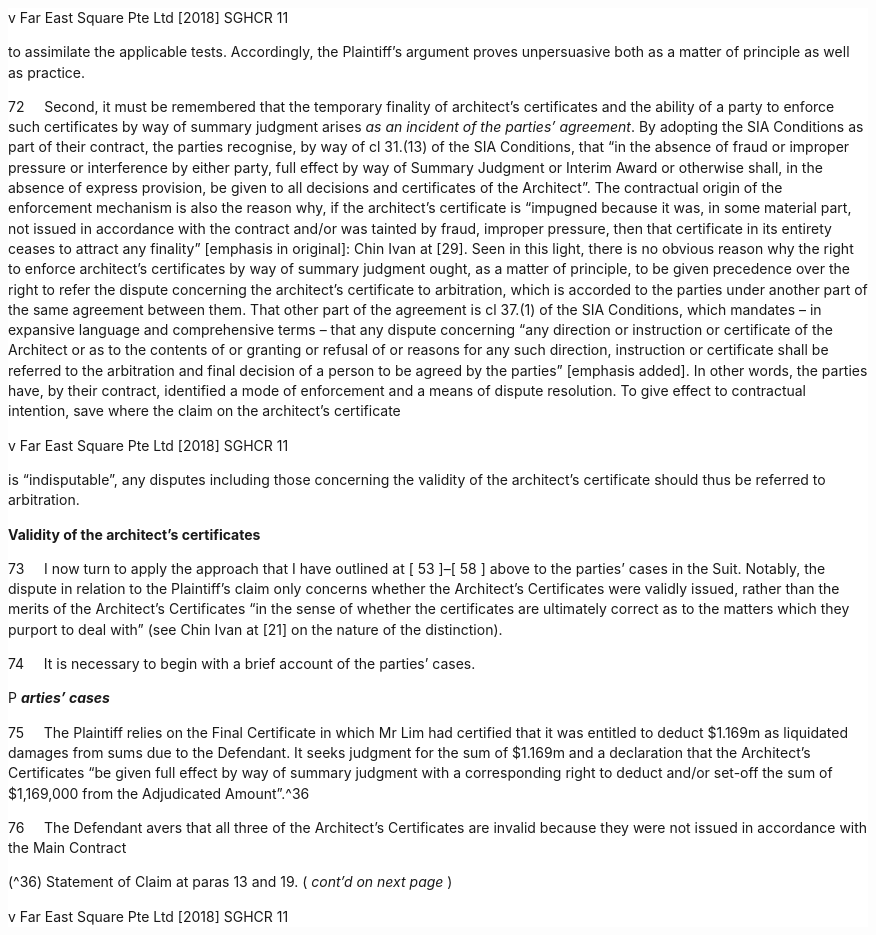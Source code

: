 
v Far East Square Pte Ltd [2018] SGHCR 11 

to assimilate the applicable tests. Accordingly, the Plaintiff’s argument proves unpersuasive both as a matter of principle as well as practice. 

72     Second, it must be remembered that the temporary finality of architect’s certificates and the ability of a party to enforce such certificates by way of summary judgment arises _as an incident of the parties’ agreement_. By adopting the SIA Conditions as part of their contract, the parties recognise, by way of cl 31.(13) of the SIA Conditions, that “in the absence of fraud or improper pressure or interference by either party, full effect by way of Summary Judgment or Interim Award or otherwise shall, in the absence of express provision, be given to all decisions and certificates of the Architect”. The contractual origin of the enforcement mechanism is also the reason why, if the architect’s certificate is “impugned because it was, in some material part, not issued in accordance with the contract and/or was tainted by fraud, improper pressure, then that certificate in its entirety ceases to attract any finality” [emphasis in original]: Chin Ivan at [29]. Seen in this light, there is no obvious reason why the right to enforce architect’s certificates by way of summary judgment ought, as a matter of principle, to be given precedence over the right to refer the dispute concerning the architect’s certificate to arbitration, which is accorded to the parties under another part of the same agreement between them. That other part of the agreement is cl 37.(1) of the SIA Conditions, which mandates – in expansive language and comprehensive terms – that any dispute concerning “any direction or instruction or certificate of the Architect or as to the contents of or granting or refusal of or reasons for any such direction, instruction or certificate shall be referred to the arbitration and final decision of a person to be agreed by the parties” [emphasis added]. In other words, the parties have, by their contract, identified a mode of enforcement and a means of dispute resolution. To give effect to contractual intention, save where the claim on the architect’s certificate 


v Far East Square Pte Ltd [2018] SGHCR 11 

is “indisputable”, any disputes including those concerning the validity of the architect’s certificate should thus be referred to arbitration. 

**Validity of the architect’s certificates** 

73     I now turn to apply the approach that I have outlined at [ 53 ]–[ 58 ] above to the parties’ cases in the Suit. Notably, the dispute in relation to the Plaintiff’s claim only concerns whether the Architect’s Certificates were validly issued, rather than the merits of the Architect’s Certificates “in the sense of whether the certificates are ultimately correct as to the matters which they purport to deal with” (see Chin Ivan at [21] on the nature of the distinction). 

74     It is necessary to begin with a brief account of the parties’ cases. 

P **_arties’ cases_** 

75     The Plaintiff relies on the Final Certificate in which Mr Lim had certified that it was entitled to deduct $1.169m as liquidated damages from sums due to the Defendant. It seeks judgment for the sum of $1.169m and a declaration that the Architect’s Certificates “be given full effect by way of summary judgment with a corresponding right to deduct and/or set-off the sum of $1,169,000 from the Adjudicated Amount”.^36 

76     The Defendant avers that all three of the Architect’s Certificates are invalid because they were not issued in accordance with the Main Contract 

(^36) Statement of Claim at paras 13 and 19. ( _cont’d on next page_ ) 


v Far East Square Pte Ltd [2018] SGHCR 11 
